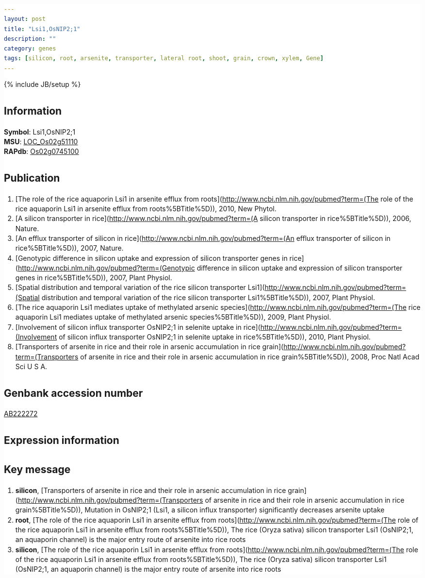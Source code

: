 ```yaml
---
layout: post
title: "Lsi1,OsNIP2;1"
description: ""
category: genes
tags: [silicon, root, arsenite, transporter, lateral root, shoot, grain, crown, xylem, Gene]
---
```

{% include JB/setup %}

## Information
__Symbol__: Lsi1,OsNIP2;1  
__MSU__: [LOC_Os02g51110](http://rice.plantbiology.msu.edu/cgi-bin/ORF_infopage.cgi?orf=LOC_Os02g51110)  
__RAPdb__: [Os02g0745100](http://rapdb.dna.affrc.go.jp/viewer/gbrowse_details/irgsp1?name=Os02g0745100)  

## Publication
1. [The role of the rice aquaporin Lsi1 in arsenite efflux from roots](http://www.ncbi.nlm.nih.gov/pubmed?term=(The role of the rice aquaporin Lsi1 in arsenite efflux from roots%5BTitle%5D)), 2010, New Phytol.
2. [A silicon transporter in rice](http://www.ncbi.nlm.nih.gov/pubmed?term=(A silicon transporter in rice%5BTitle%5D)), 2006, Nature.
3. [An efflux transporter of silicon in rice](http://www.ncbi.nlm.nih.gov/pubmed?term=(An efflux transporter of silicon in rice%5BTitle%5D)), 2007, Nature.
4. [Genotypic difference in silicon uptake and expression of silicon transporter genes in rice](http://www.ncbi.nlm.nih.gov/pubmed?term=(Genotypic difference in silicon uptake and expression of silicon transporter genes in rice%5BTitle%5D)), 2007, Plant Physiol.
5. [Spatial distribution and temporal variation of the rice silicon transporter Lsi1](http://www.ncbi.nlm.nih.gov/pubmed?term=(Spatial distribution and temporal variation of the rice silicon transporter Lsi1%5BTitle%5D)), 2007, Plant Physiol.
6. [The rice aquaporin Lsi1 mediates uptake of methylated arsenic species](http://www.ncbi.nlm.nih.gov/pubmed?term=(The rice aquaporin Lsi1 mediates uptake of methylated arsenic species%5BTitle%5D)), 2009, Plant Physiol.
7. [Involvement of silicon influx transporter OsNIP2;1 in selenite uptake in rice](http://www.ncbi.nlm.nih.gov/pubmed?term=(Involvement of silicon influx transporter OsNIP2;1 in selenite uptake in rice%5BTitle%5D)), 2010, Plant Physiol.
8. [Transporters of arsenite in rice and their role in arsenic accumulation in rice grain](http://www.ncbi.nlm.nih.gov/pubmed?term=(Transporters of arsenite in rice and their role in arsenic accumulation in rice grain%5BTitle%5D)), 2008, Proc Natl Acad Sci U S A.

## Genbank accession number
[AB222272](http://www.ncbi.nlm.nih.gov/nuccore/AB222272)

## Expression information

## Key message
1. __silicon__, [Transporters of arsenite in rice and their role in arsenic accumulation in rice grain](http://www.ncbi.nlm.nih.gov/pubmed?term=(Transporters of arsenite in rice and their role in arsenic accumulation in rice grain%5BTitle%5D)),  Mutation in OsNIP2;1 (Lsi1, a silicon influx transporter) significantly decreases arsenite uptake
2. __root__, [The role of the rice aquaporin Lsi1 in arsenite efflux from roots](http://www.ncbi.nlm.nih.gov/pubmed?term=(The role of the rice aquaporin Lsi1 in arsenite efflux from roots%5BTitle%5D)),  The rice (Oryza sativa) silicon transporter Lsi1 (OsNIP2;1, an aquaporin channel) is the major entry route of arsenite into rice roots
3. __silicon__, [The role of the rice aquaporin Lsi1 in arsenite efflux from roots](http://www.ncbi.nlm.nih.gov/pubmed?term=(The role of the rice aquaporin Lsi1 in arsenite efflux from roots%5BTitle%5D)),  The rice (Oryza sativa) silicon transporter Lsi1 (OsNIP2;1, an aquaporin channel) is the major entry route of arsenite into rice roots
